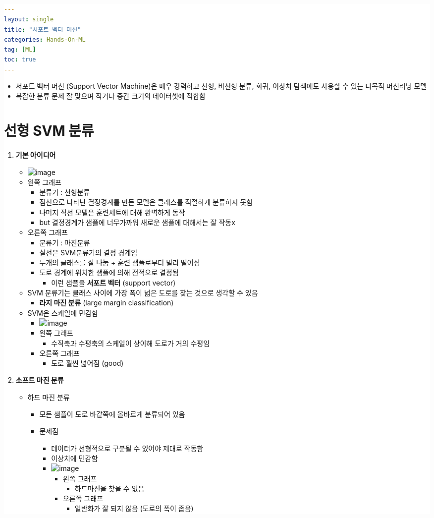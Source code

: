 ```yaml
---
layout: single
title: "서포트 벡터 머신"
categories: Hands-On-ML
tag: [ML]
toc: true
---
```










- 서포트 벡터 머신 (Support Vector Machine)은 매우 강력하고 선형, 비선형 분류, 회귀, 이상치 탐색에도 사용할 수 있는 다목적 머신러닝 모델
- 복잡한 분류 문제 잘 맞으며 작거나 중간 크기의 데이터셋에 적합함

# 선형 SVM 분류

1. **기본 아이디어**

   - ![image](https://user-images.githubusercontent.com/97875918/188302225-b8aa15b7-4c85-43fb-82b9-74c9fefc715c.png)
   - 왼쪽 그래프
     - 분류기 : 선형분류
     - 점선으로 나타난 결정경계를 만든 모델은 클래스를 적절하게 분류하지 못함
     - 나머지 직선 모델은 훈련세트에 대해 완벽하게 동작
     - but 결정경계가 샘플에 너무가까워 새로운 샘플에 대해서는 잘 작동x
   - 오른쪽 그래프
     - 분류기 : 마진분류
     - 실선은 SVM분류기의 결정 경계임
     - 두개의 클래스를 잘 나눔 + 훈련 샘플로부터 멀리 떨어짐
     - 도로 경계에 위치한 샘플에 의해 전적으로 결정됨
       - 이런 샘플을 **서포트 벡터** (support vector)
   - SVM 분류기는 클래스 사이에 가장 폭이 넓은 도로를 찾는 것으로 생각할 수 있음
     - **라지 마진 분류** (large margin classification)
   - SVM은 스케일에 민감함
     - ![image](https://user-images.githubusercontent.com/97875918/188302410-910e38ee-4894-4f9c-a08c-0680cb77e41d.png)
     - 왼쪽 그래프
       - 수직축과 수평축의 스케일이 상이해 도로가 거의 수평임
     - 오른쪽 그래프
       - 도로 훨씬 넓어짐 (good)

2. **소프트 마진 분류**

   - 하드 마진 분류

     - 모든 샘플이 도로 바같쪽에 올바르게 분류되어 있음

     - 문제점

       - 데이터가 선형적으로 구분될 수 있어야 제대로 작동함
       - 이상치에 민감함
       - ![image](https://user-images.githubusercontent.com/97875918/188302858-85968d48-5101-4962-94e3-56e87120f896.png)
         - 왼쪽 그래프
           - 하드마진을 찾을 수 없음
         - 오른쪽 그래프
           - 일반화가 잘 되지 않음 (도로의 폭이 좁음)
